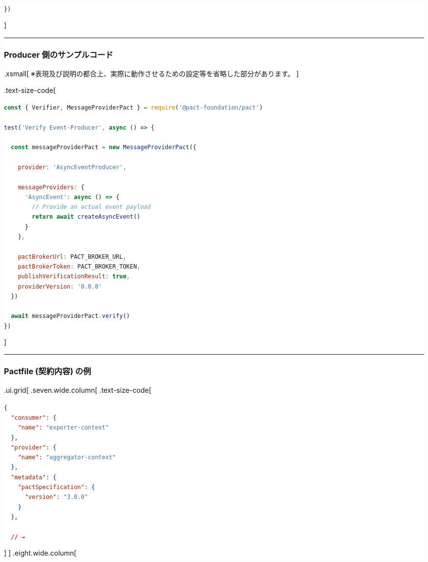 ```javascript
})
```
]

---
### Producer 側のサンプルコード

.xsmall[
※表現及び説明の都合上、実際に動作させるための設定等を省略した部分があります。
]

.text-size-code[
```javascript
const { Verifier, MessageProviderPact } = require('@pact-foundation/pact')

test('Verify Event-Producer', async () => {

  const messageProviderPact = new MessageProviderPact({

    provider: 'AsyncEventProducer',

    messageProviders: {
      'AsyncEvent': async () => {
        // Provide an actual event payload
        return await createAsyncEvent()
      }
    },

    pactBrokerUrl: PACT_BROKER_URL,
    pactBrokerToken: PACT_BROKER_TOKEN,
    publishVerificationResult: true,
    providerVersion: '0.0.0' 
  })

  await messageProviderPact.verify()
})
```
]

---
### Pactfile (契約内容) の例

.ui.grid[
.seven.wide.column[
.text-size-code[
```json
{
  "consumer": {
    "name": "exporter-context"
  },
  "provider": {
    "name": "aggregator-context"
  },
  "metadata": {
    "pactSpecification": {
      "version": "3.0.0"
    }
  },

  // →
```
]
]
.eight.wide.column[